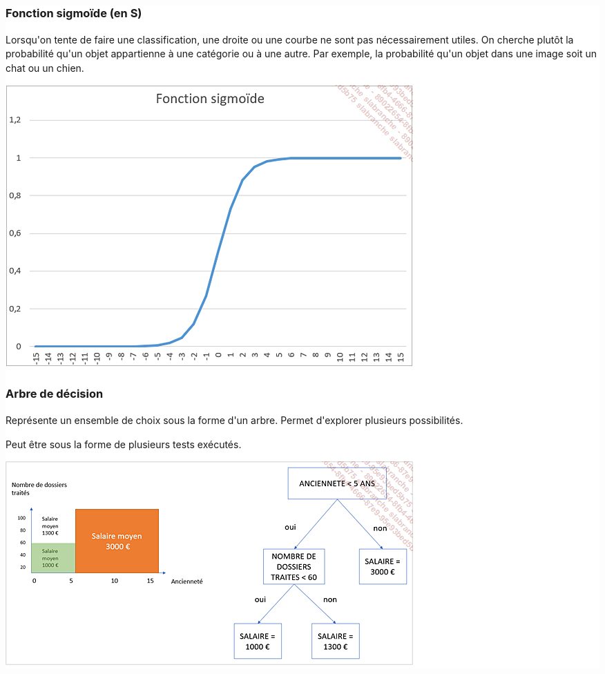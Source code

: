 ### Fonction sigmoïde (en S)

Lorsqu'on tente de faire une classification, une droite ou une courbe ne sont pas nécessairement utiles. On cherche plutôt la probabilité qu'un objet appartienne à une catégorie ou à une autre. Par exemple, la probabilité qu'un objet dans une image soit un chat ou un chien.

![alt text](Pictures/100000000000024E00000198E8F5800F.png)

### Arbre de décision

Représente un ensemble de choix sous la forme d'un arbre. Permet d'explorer plusieurs possibilités.

Peut être sous la forme de plusieurs tests exécutés.

![alt text](Pictures/100000000000024E000001276C7FC3B6.png)
